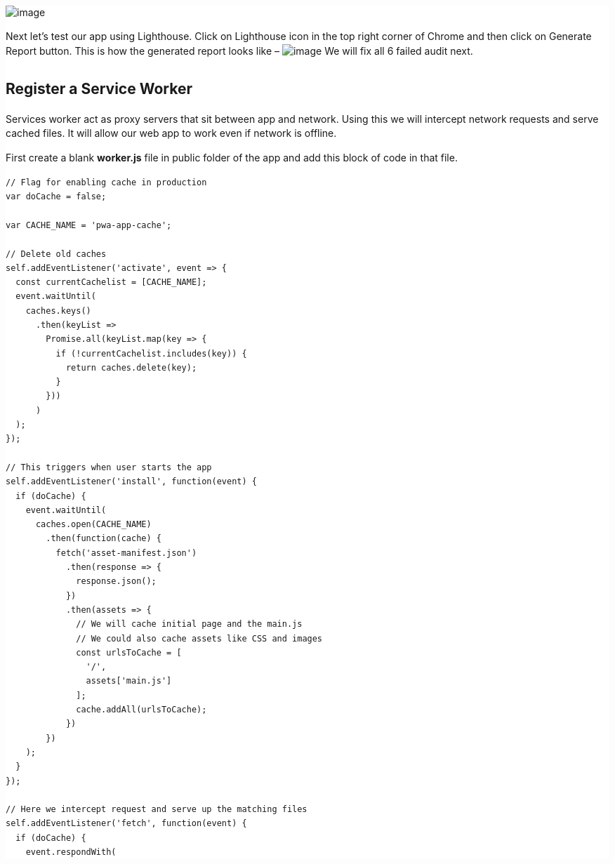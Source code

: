 ![image](/img/google-lighthouse.png)

Next let’s test our app using Lighthouse. Click on Lighthouse icon in the top right corner of Chrome and then click on Generate Report button. This is how the generated report looks like –
![image](/img/Screen-Shot-2017-08-29-at-11.37.12-AM.png)
We will fix all 6 failed audit next.

## Register a Service Worker
Services worker act as proxy servers that sit between app and network. Using this we will intercept network requests and serve cached files. It will allow our web app to work even if network is offline.

First create a blank __worker.js__ file in public folder of the app and add this block of code in that file.
```
// Flag for enabling cache in production
var doCache = false;

var CACHE_NAME = 'pwa-app-cache';

// Delete old caches
self.addEventListener('activate', event => {
  const currentCachelist = [CACHE_NAME];
  event.waitUntil(
    caches.keys()
      .then(keyList =>
        Promise.all(keyList.map(key => {
          if (!currentCachelist.includes(key)) {
            return caches.delete(key);
          }
        }))
      )
  );
});

// This triggers when user starts the app
self.addEventListener('install', function(event) {
  if (doCache) {
    event.waitUntil(
      caches.open(CACHE_NAME)
        .then(function(cache) {
          fetch('asset-manifest.json')
            .then(response => {
              response.json();
            })
            .then(assets => {
              // We will cache initial page and the main.js
              // We could also cache assets like CSS and images
              const urlsToCache = [
                '/',
                assets['main.js']
              ];
              cache.addAll(urlsToCache);
            })
        })
    );
  }
});

// Here we intercept request and serve up the matching files
self.addEventListener('fetch', function(event) {
  if (doCache) {
    event.respondWith(
```